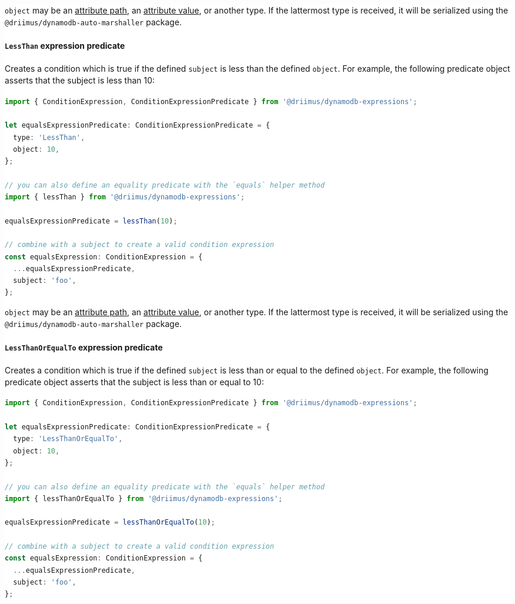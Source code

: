 `object` may be an [attribute path](#attribute-paths), an [attribute
value](#attribute-values), or another type. If the lattermost type is received,
it will be serialized using the `@driimus/dynamodb-auto-marshaller` package.

#### `LessThan` expression predicate

Creates a condition which is true if the defined `subject` is less than the
defined `object`. For example, the following predicate object asserts that the
subject is less than 10:

```ts
import { ConditionExpression, ConditionExpressionPredicate } from '@driimus/dynamodb-expressions';

let equalsExpressionPredicate: ConditionExpressionPredicate = {
  type: 'LessThan',
  object: 10,
};

// you can also define an equality predicate with the `equals` helper method
import { lessThan } from '@driimus/dynamodb-expressions';

equalsExpressionPredicate = lessThan(10);

// combine with a subject to create a valid condition expression
const equalsExpression: ConditionExpression = {
  ...equalsExpressionPredicate,
  subject: 'foo',
};
```

`object` may be an [attribute path](#attribute-paths), an [attribute
value](#attribute-values), or another type. If the lattermost type is received,
it will be serialized using the `@driimus/dynamodb-auto-marshaller` package.

#### `LessThanOrEqualTo` expression predicate

Creates a condition which is true if the defined `subject` is less than or equal
to the defined `object`. For example, the following predicate object asserts
that the subject is less than or equal to 10:

```ts
import { ConditionExpression, ConditionExpressionPredicate } from '@driimus/dynamodb-expressions';

let equalsExpressionPredicate: ConditionExpressionPredicate = {
  type: 'LessThanOrEqualTo',
  object: 10,
};

// you can also define an equality predicate with the `equals` helper method
import { lessThanOrEqualTo } from '@driimus/dynamodb-expressions';

equalsExpressionPredicate = lessThanOrEqualTo(10);

// combine with a subject to create a valid condition expression
const equalsExpression: ConditionExpression = {
  ...equalsExpressionPredicate,
  subject: 'foo',
};
```
